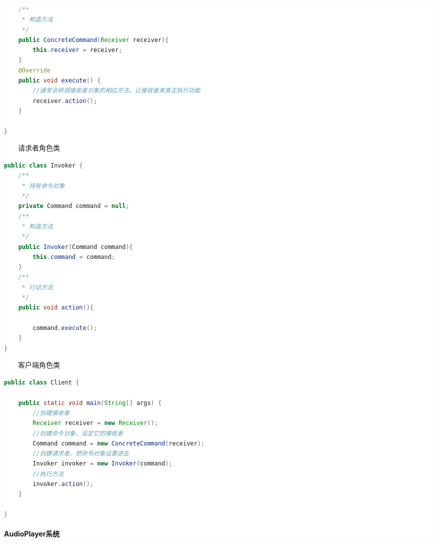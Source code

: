 ```java
    /**
     * 构造方法
     */
    public ConcreteCommand(Receiver receiver){
        this.receiver = receiver;
    }
    @Override
    public void execute() {
        //通常会转调接收者对象的相应方法，让接收者来真正执行功能
        receiver.action();
    }

}
```
　　请求者角色类
```java
public class Invoker {
    /**
     * 持有命令对象
     */
    private Command command = null;
    /**
     * 构造方法
     */
    public Invoker(Command command){
        this.command = command;
    }
    /**
     * 行动方法
     */
    public void action(){
        
        command.execute();
    }
}
```
　　客户端角色类
```java
public class Client {

    public static void main(String[] args) {
        //创建接收者
        Receiver receiver = new Receiver();
        //创建命令对象，设定它的接收者
        Command command = new ConcreteCommand(receiver);
        //创建请求者，把命令对象设置进去
        Invoker invoker = new Invoker(command);
        //执行方法
        invoker.action();
    }

}
```
#### **AudioPlayer系统**
